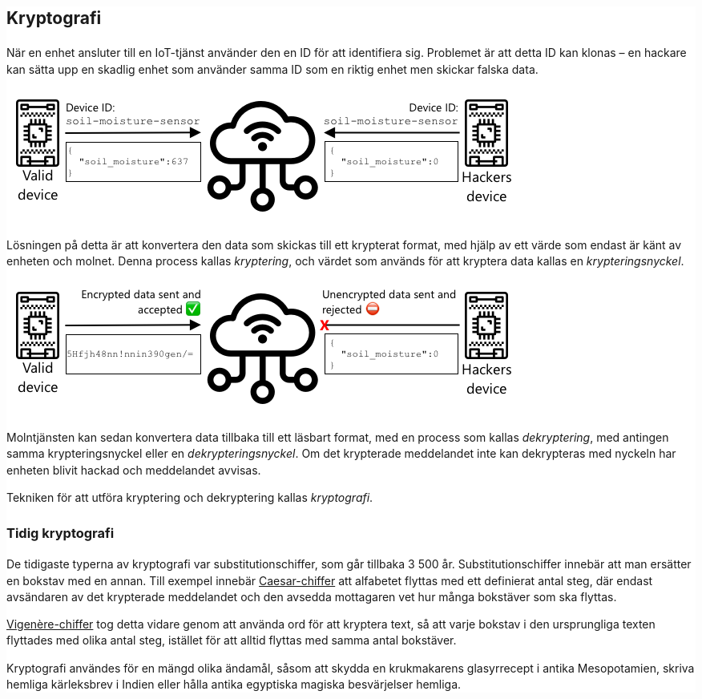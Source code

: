 ## Kryptografi

När en enhet ansluter till en IoT-tjänst använder den en ID för att identifiera sig. Problemet är att detta ID kan klonas – en hackare kan sätta upp en skadlig enhet som använder samma ID som en riktig enhet men skickar falska data.

![Både giltiga och skadliga enheter kan använda samma ID för att skicka telemetri](../../../../../translated_images/iot-device-and-hacked-device-connecting.e0671675df74d6d99eb1dedb5a670e606f698efa6202b1ad4c8ae548db299cc6.sv.png)

Lösningen på detta är att konvertera den data som skickas till ett krypterat format, med hjälp av ett värde som endast är känt av enheten och molnet. Denna process kallas *kryptering*, och värdet som används för att kryptera data kallas en *krypteringsnyckel*.

![Om kryptering används kommer endast krypterade meddelanden att accepteras, andra kommer att avvisas](../../../../../translated_images/iot-device-and-hacked-device-connecting-encryption.5941aff601fc978f979e46f2849b573564eeb4a4dc5b52f669f62745397492fb.sv.png)

Molntjänsten kan sedan konvertera data tillbaka till ett läsbart format, med en process som kallas *dekryptering*, med antingen samma krypteringsnyckel eller en *dekrypteringsnyckel*. Om det krypterade meddelandet inte kan dekrypteras med nyckeln har enheten blivit hackad och meddelandet avvisas.

Tekniken för att utföra kryptering och dekryptering kallas *kryptografi*.

### Tidig kryptografi

De tidigaste typerna av kryptografi var substitutionschiffer, som går tillbaka 3 500 år. Substitutionschiffer innebär att man ersätter en bokstav med en annan. Till exempel innebär [Caesar-chiffer](https://wikipedia.org/wiki/Caesar_cipher) att alfabetet flyttas med ett definierat antal steg, där endast avsändaren av det krypterade meddelandet och den avsedda mottagaren vet hur många bokstäver som ska flyttas.

[Vigenère-chiffer](https://wikipedia.org/wiki/Vigenère_cipher) tog detta vidare genom att använda ord för att kryptera text, så att varje bokstav i den ursprungliga texten flyttades med olika antal steg, istället för att alltid flyttas med samma antal bokstäver.

Kryptografi användes för en mängd olika ändamål, såsom att skydda en krukmakarens glasyrrecept i antika Mesopotamien, skriva hemliga kärleksbrev i Indien eller hålla antika egyptiska magiska besvärjelser hemliga.
